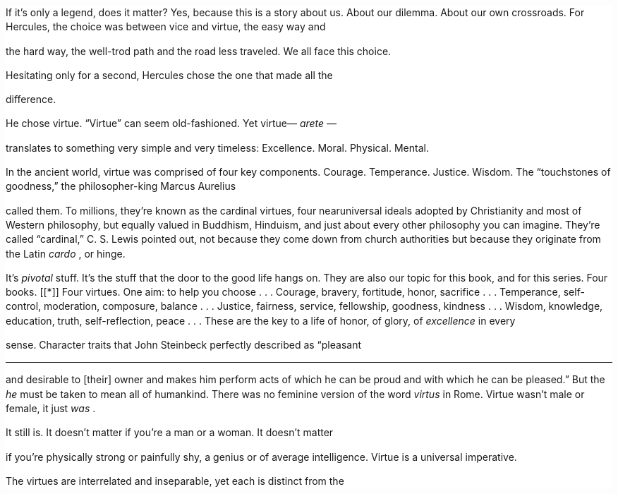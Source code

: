 If it’s only a legend, does it matter?
Yes, because this is a story about us.
About our dilemma. About our own crossroads.
For Hercules, the choice was between vice and virtue, the easy way and

the hard way, the well-trod path and the road less traveled. We all face this
choice.

Hesitating only for a second, Hercules chose the one that made all the

difference.

He chose virtue. “Virtue” can seem old-fashioned. Yet virtue— _arete_ —

translates to something very simple and very timeless: Excellence. Moral.
Physical. Mental.

In the ancient world, virtue was comprised of four key components.
Courage.
Temperance.
Justice.
Wisdom.
The “touchstones of goodness,” the philosopher-king Marcus Aurelius

called them. To millions, they’re known as the cardinal virtues, four nearuniversal ideals adopted by Christianity and most of Western philosophy,
but equally valued in Buddhism, Hinduism, and just about every other
philosophy you can imagine. They’re called “cardinal,” C. S. Lewis pointed
out, not because they come down from church authorities but because they
originate from the Latin _cardo_ , or hinge.

It’s _pivotal_ stuff. It’s the stuff that the door to the good life hangs on.
They are also our topic for this book, and for this series.
Four books. [[*]] Four virtues.
One aim: to help you choose . . .
Courage, bravery, fortitude, honor, sacrifice . . .
Temperance, self-control, moderation, composure, balance . . .
Justice, fairness, service, fellowship, goodness, kindness . . .
Wisdom, knowledge, education, truth, self-reflection, peace . . .
These are the key to a life of honor, of glory, of _excellence_ in every

sense. Character traits that John Steinbeck perfectly described as “pleasant


-----

and desirable to [their] owner and makes him perform acts of which he can
be proud and with which he can be pleased.” But the _he_ must be taken to
mean all of humankind. There was no feminine version of the word _virtus_
in Rome. Virtue wasn’t male or female, it just _was_ .

It still is. It doesn’t matter if you’re a man or a woman. It doesn’t matter

if you’re physically strong or painfully shy, a genius or of average
intelligence. Virtue is a universal imperative.

The virtues are interrelated and inseparable, yet each is distinct from the
